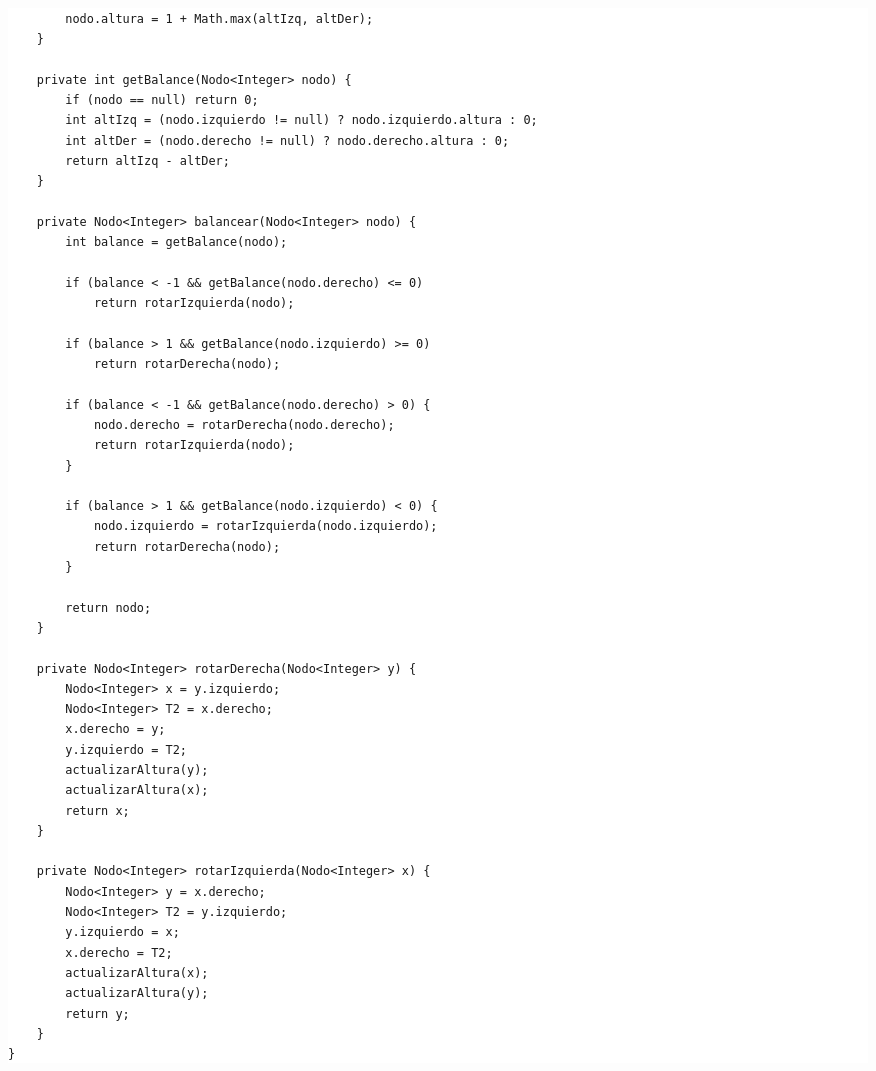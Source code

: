   ```
          nodo.altura = 1 + Math.max(altIzq, altDer);
      }
  
      private int getBalance(Nodo<Integer> nodo) {
          if (nodo == null) return 0;
          int altIzq = (nodo.izquierdo != null) ? nodo.izquierdo.altura : 0;
          int altDer = (nodo.derecho != null) ? nodo.derecho.altura : 0;
          return altIzq - altDer;
      }
  
      private Nodo<Integer> balancear(Nodo<Integer> nodo) {
          int balance = getBalance(nodo);
  
          if (balance < -1 && getBalance(nodo.derecho) <= 0)
              return rotarIzquierda(nodo);
  
          if (balance > 1 && getBalance(nodo.izquierdo) >= 0)
              return rotarDerecha(nodo);
  
          if (balance < -1 && getBalance(nodo.derecho) > 0) {
              nodo.derecho = rotarDerecha(nodo.derecho);
              return rotarIzquierda(nodo);
          }
  
          if (balance > 1 && getBalance(nodo.izquierdo) < 0) {
              nodo.izquierdo = rotarIzquierda(nodo.izquierdo);
              return rotarDerecha(nodo);
          }
  
          return nodo;
      }
  
      private Nodo<Integer> rotarDerecha(Nodo<Integer> y) {
          Nodo<Integer> x = y.izquierdo;
          Nodo<Integer> T2 = x.derecho;
          x.derecho = y;
          y.izquierdo = T2;
          actualizarAltura(y);
          actualizarAltura(x);
          return x;
      }
  
      private Nodo<Integer> rotarIzquierda(Nodo<Integer> x) {
          Nodo<Integer> y = x.derecho;
          Nodo<Integer> T2 = y.izquierdo;
          y.izquierdo = x;
          x.derecho = T2;
          actualizarAltura(x);
          actualizarAltura(y);
          return y;
      }
  }
  ```
  